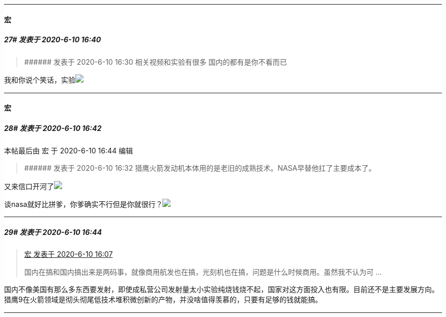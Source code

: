 





-----

####  宏  
##### 27#       发表于 2020-6-10 16:40



<blockquote>###### 发表于 2020-6-10 16:30
相关视频和实验有很多 国内的都有是你不看而已</blockquote>
我和你说个笑话，实验<img src="https://static.saraba1st.com/image/smiley/face2017/067.png" referrerpolicy="no-referrer">







-----

####  宏  
##### 28#       发表于 2020-6-10 16:42



 本帖最后由 宏 于 2020-6-10 16:44 编辑 
<blockquote>###### 发表于 2020-6-10 16:32
猎鹰火箭发动机本体用的是老旧的成熟技术。NASA早替他扛了主要成本了。</blockquote>

又来信口开河了<img src="https://static.saraba1st.com/image/smiley/face2017/067.png" referrerpolicy="no-referrer">


谈nasa就好比拼爹，你爹确实不行但是你就很行？<img src="https://static.saraba1st.com/image/smiley/face2017/067.png" referrerpolicy="no-referrer">







-----

####  ######  
##### 29#       发表于 2020-6-10 16:44



<blockquote><a href="httphttps://bbs.saraba1st.com/2b/forum.php?mod=redirect&amp;goto=findpost&amp;pid=47749760&amp;ptid=1940815" target="_blank">宏 发表于 2020-6-10 16:07</a>

国内在搞和国内搞出来是两码事，就像商用航发也在搞，光刻机也在搞，问题是什么时候商用。虽然我不认为可 ...</blockquote>
国内不像美国有那么多东西要发射，即使成私营公司发射量太小实验纯烧钱烧不起，国家对这方面投入也有限。目前还不是主要发展方向。猎鹰9在火箭领域是彻头彻尾低技术堆积微创新的产物，并没啥值得羡慕的，只要有足够的钱就能搞。







-----
